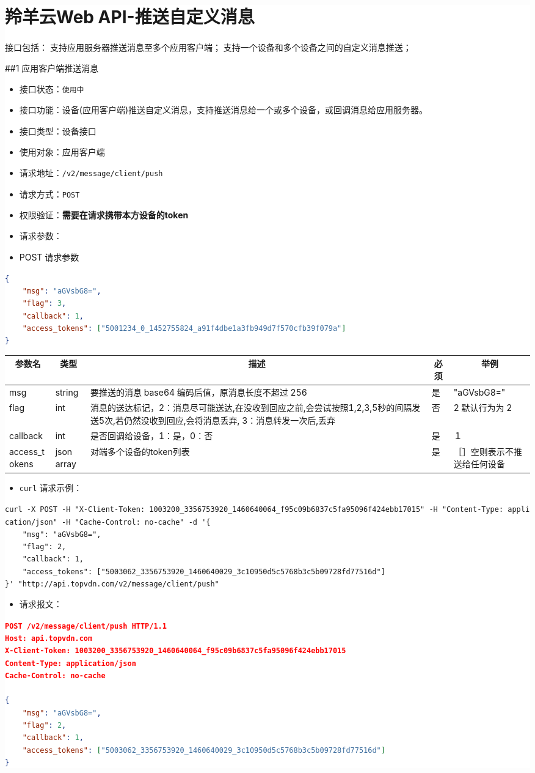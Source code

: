 # 羚羊云Web API-推送自定义消息
接口包括：
支持应用服务器推送消息至多个应用客户端；
支持一个设备和多个设备之间的自定义消息推送；

##1 应用客户端推送消息

* 接口状态：`使用中`
* 接口功能：设备(应用客户端)推送自定义消息，支持推送消息给一个或多个设备，或回调消息给应用服务器。
* 接口类型：设备接口
* 使用对象：应用客户端
* 请求地址：`/v2/message/client/push`
* 请求方式：`POST`
* 权限验证：**需要在请求携带本方设备的token**
* 请求参数：

* POST 请求参数

```json
{
    "msg": "aGVsbG8=",
    "flag": 3,
    "callback": 1,
    "access_tokens": ["5001234_0_1452755824_a91f4dbe1a3fb949d7f570cfb39f079a"]
}
```

| 参数名           | 类型         | 描述                                       | 必须   | 举例             |
| ------------- | ---------- | ---------------------------------------- | ---- | -------------- |
| msg           | string     | 要推送的消息 base64 编码后值，原消息长度不超过 256          | 是    | "aGVsbG8="     |
| flag          | int        | 消息的送达标记，2：消息尽可能送达,在没收到回应之前,会尝试按照1,2,3,5秒的间隔发送5次,若仍然没收到回应,会将消息丢弃, 3：消息转发一次后,丢弃 | 否    | 2 默认行为为 2      |
| callback      | int        | 是否回调给设备，1：是，0：否                          | 是    | １              |
| access_tokens | json array | 对端多个设备的token列表                        | 是    | ［］空则表示不推送给任何设备 |


* `curl` 请求示例：

```
curl -X POST -H "X-Client-Token: 1003200_3356753920_1460640064_f95c09b6837c5fa95096f424ebb17015" -H "Content-Type: application/json" -H "Cache-Control: no-cache" -d '{
    "msg": "aGVsbG8=",
    "flag": 2,
    "callback": 1,
    "access_tokens": ["5003062_3356753920_1460640029_3c10950d5c5768b3c5b09728fd77516d"]
}' "http://api.topvdn.com/v2/message/client/push"
```

* 请求报文：

```json
POST /v2/message/client/push HTTP/1.1
Host: api.topvdn.com
X-Client-Token: 1003200_3356753920_1460640064_f95c09b6837c5fa95096f424ebb17015
Content-Type: application/json
Cache-Control: no-cache

{
    "msg": "aGVsbG8=",
    "flag": 2,
    "callback": 1,
    "access_tokens": ["5003062_3356753920_1460640029_3c10950d5c5768b3c5b09728fd77516d"]
}
```
